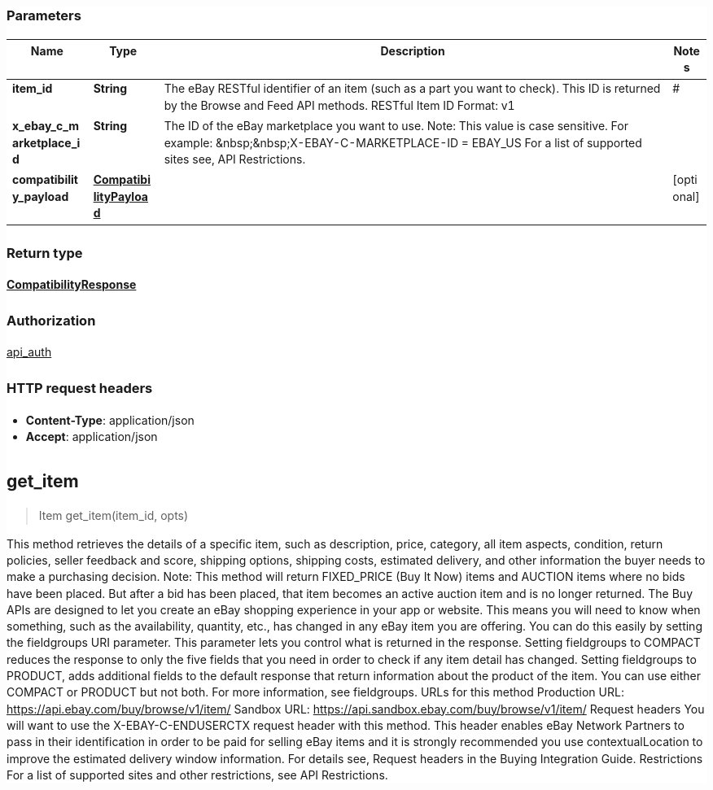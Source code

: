 ```ruby
```

### Parameters


Name | Type | Description  | Notes
------------- | ------------- | ------------- | -------------
 **item_id** | **String**| The eBay RESTful identifier of an item (such as a part you want to check). This ID is returned by the Browse and Feed API methods. RESTful Item ID Format: v1|#|# For example: v1|272394640372|0 or v1|162846450672|461882996982 For more information about item ID for RESTful APIs, see the Legacy API compatibility section of the Buy APIs Overview. | 
 **x_ebay_c_marketplace_id** | **String**| The ID of the eBay marketplace you want to use. Note: This value is case sensitive. For example: &amp;nbsp;&amp;nbsp;X-EBAY-C-MARKETPLACE-ID &#x3D; EBAY_US For a list of supported sites see, API Restrictions. | 
 **compatibility_payload** | [**CompatibilityPayload**](CompatibilityPayload.md)|  | [optional] 

### Return type

[**CompatibilityResponse**](CompatibilityResponse.md)

### Authorization

[api_auth](../README.md#api_auth)

### HTTP request headers

- **Content-Type**: application/json
- **Accept**: application/json


## get_item

> Item get_item(item_id, opts)



This method retrieves the details of a specific item, such as description, price, category, all item aspects, condition, return policies, seller feedback and score, shipping options, shipping costs, estimated delivery, and other information the buyer needs to make a purchasing decision. Note: This method will return FIXED_PRICE (Buy It Now) items and AUCTION items where no bids have been placed. But after a bid has been placed, that item becomes an active auction item and is no longer returned. The Buy APIs are designed to let you create an eBay shopping experience in your app or website. This means you will need to know when something, such as the availability, quantity, etc., has changed in any eBay item you are offering. You can do this easily by setting the fieldgroups URI parameter. This parameter lets you control what is returned in the response. Setting fieldgroups to COMPACT reduces the response to only the five fields that you need in order to check if any item detail has changed. Setting fieldgroups to PRODUCT, adds additional fields to the default response that return information about the product of the item. You can use either COMPACT or PRODUCT but not both. For more information, see fieldgroups. URLs for this method Production URL: https://api.ebay.com/buy/browse/v1/item/ Sandbox URL: https://api.sandbox.ebay.com/buy/browse/v1/item/ Request headers You will want to use the X-EBAY-C-ENDUSERCTX request header with this method. This header enables eBay Network Partners to pass in their identification in order to be paid for selling eBay items and it is strongly recommended you use contextualLocation to improve the estimated delivery window information. For details see, Request headers in the Buying Integration Guide. Restrictions For a list of supported sites and other restrictions, see API Restrictions.
